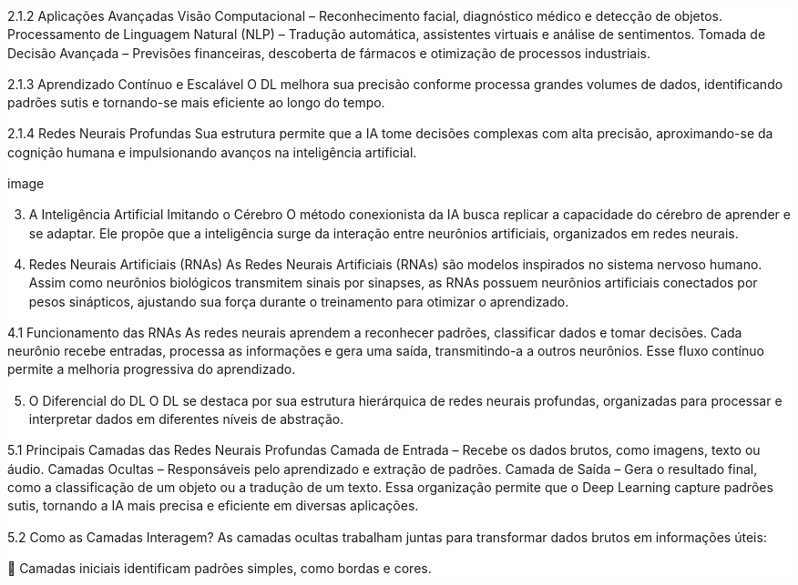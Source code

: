 

2.1.2 Aplicações Avançadas
Visão Computacional – Reconhecimento facial, diagnóstico médico e detecção de objetos.
Processamento de Linguagem Natural (NLP) – Tradução automática, assistentes virtuais e análise de sentimentos.
Tomada de Decisão Avançada – Previsões financeiras, descoberta de fármacos e otimização de processos industriais.


2.1.3 Aprendizado Contínuo e Escalável
O DL melhora sua precisão conforme processa grandes volumes de dados, identificando padrões sutis e tornando-se mais eficiente ao longo do tempo.



2.1.4 Redes Neurais Profundas
Sua estrutura permite que a IA tome decisões complexas com alta precisão, aproximando-se da cognição humana e impulsionando avanços na inteligência artificial.


image


3. A Inteligência Artificial Imitando o Cérebro
O método conexionista da IA busca replicar a capacidade do cérebro de aprender e se adaptar. Ele propõe que a inteligência surge da interação entre neurônios artificiais, organizados em redes neurais.



4. Redes Neurais Artificiais (RNAs)
As Redes Neurais Artificiais (RNAs) são modelos inspirados no sistema nervoso humano. Assim como neurônios biológicos transmitem sinais por sinapses, as RNAs possuem neurônios artificiais conectados por pesos sinápticos, ajustando sua força durante o treinamento para otimizar o aprendizado.


4.1 Funcionamento das RNAs
As redes neurais aprendem a reconhecer padrões, classificar dados e tomar decisões. Cada neurônio recebe entradas, processa as informações e gera uma saída, transmitindo-a a outros neurônios. Esse fluxo contínuo permite a melhoria progressiva do aprendizado.



5. O Diferencial do DL
O DL se destaca por sua estrutura hierárquica de redes neurais profundas, organizadas para processar e interpretar dados em diferentes níveis de abstração.


5.1 Principais Camadas das Redes Neurais Profundas
Camada de Entrada – Recebe os dados brutos, como imagens, texto ou áudio.
Camadas Ocultas – Responsáveis pelo aprendizado e extração de padrões.
Camada de Saída – Gera o resultado final, como a classificação de um objeto ou a tradução de um texto.
Essa organização permite que o Deep Learning capture padrões sutis, tornando a IA mais precisa e eficiente em diversas aplicações.


5.2 Como as Camadas Interagem?
As camadas ocultas trabalham juntas para transformar dados brutos em informações úteis:

🔹 Camadas iniciais identificam padrões simples, como bordas e cores.
